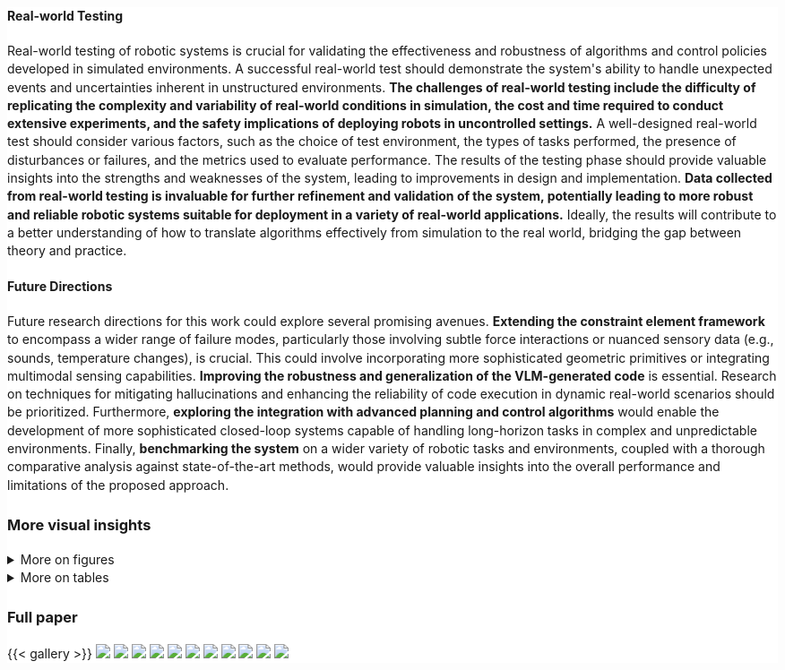 #### Real-world Testing
Real-world testing of robotic systems is crucial for validating the effectiveness and robustness of algorithms and control policies developed in simulated environments.  A successful real-world test should demonstrate the system's ability to handle unexpected events and uncertainties inherent in unstructured environments. **The challenges of real-world testing include the difficulty of replicating the complexity and variability of real-world conditions in simulation, the cost and time required to conduct extensive experiments, and the safety implications of deploying robots in uncontrolled settings.**  A well-designed real-world test should consider various factors, such as the choice of test environment, the types of tasks performed, the presence of disturbances or failures, and the metrics used to evaluate performance.  The results of the testing phase should provide valuable insights into the strengths and weaknesses of the system, leading to improvements in design and implementation. **Data collected from real-world testing is invaluable for further refinement and validation of the system, potentially leading to more robust and reliable robotic systems suitable for deployment in a variety of real-world applications.**  Ideally, the results will contribute to a better understanding of how to translate algorithms effectively from simulation to the real world, bridging the gap between theory and practice.

#### Future Directions
Future research directions for this work could explore several promising avenues.  **Extending the constraint element framework** to encompass a wider range of failure modes, particularly those involving subtle force interactions or nuanced sensory data (e.g., sounds, temperature changes), is crucial.  This could involve incorporating more sophisticated geometric primitives or integrating multimodal sensing capabilities.  **Improving the robustness and generalization of the VLM-generated code** is essential. Research on techniques for mitigating hallucinations and enhancing the reliability of code execution in dynamic real-world scenarios should be prioritized.  Furthermore,  **exploring the integration with advanced planning and control algorithms** would enable the development of more sophisticated closed-loop systems capable of handling long-horizon tasks in complex and unpredictable environments. Finally, **benchmarking the system** on a wider variety of robotic tasks and environments, coupled with a thorough comparative analysis against state-of-the-art methods, would provide valuable insights into the overall performance and limitations of the proposed approach.


### More visual insights

<details><summary>More on figures
</summary></details>




<details><summary>More on tables
</summary></details>




### Full paper

{{< gallery >}}
<img src="https://ai-paper-reviewer.com/2412.04455/1.png" class="grid-w50 md:grid-w33 xl:grid-w25" />
<img src="https://ai-paper-reviewer.com/2412.04455/2.png" class="grid-w50 md:grid-w33 xl:grid-w25" />
<img src="https://ai-paper-reviewer.com/2412.04455/3.png" class="grid-w50 md:grid-w33 xl:grid-w25" />
<img src="https://ai-paper-reviewer.com/2412.04455/4.png" class="grid-w50 md:grid-w33 xl:grid-w25" />
<img src="https://ai-paper-reviewer.com/2412.04455/5.png" class="grid-w50 md:grid-w33 xl:grid-w25" />
<img src="https://ai-paper-reviewer.com/2412.04455/6.png" class="grid-w50 md:grid-w33 xl:grid-w25" />
<img src="https://ai-paper-reviewer.com/2412.04455/7.png" class="grid-w50 md:grid-w33 xl:grid-w25" />
<img src="https://ai-paper-reviewer.com/2412.04455/8.png" class="grid-w50 md:grid-w33 xl:grid-w25" />
<img src="https://ai-paper-reviewer.com/2412.04455/9.png" class="grid-w50 md:grid-w33 xl:grid-w25" />
<img src="https://ai-paper-reviewer.com/2412.04455/10.png" class="grid-w50 md:grid-w33 xl:grid-w25" />
<img src="https://ai-paper-reviewer.com/2412.04455/11.png" class="grid-w50 md:grid-w33 xl:grid-w25" />